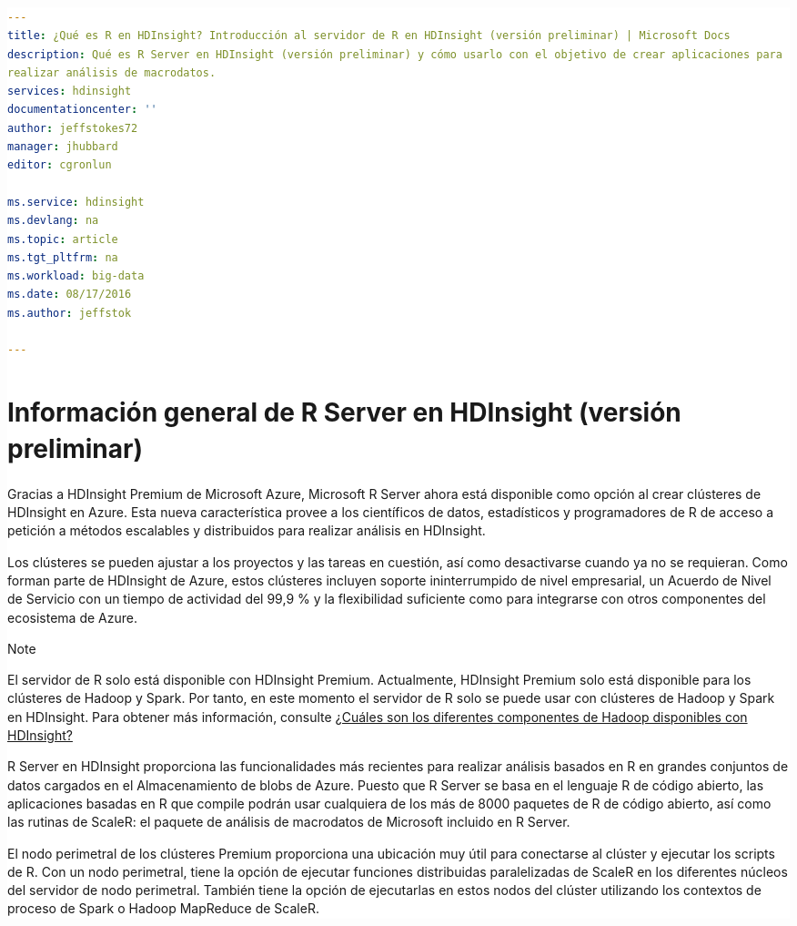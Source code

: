 ```yaml
---
title: ¿Qué es R en HDInsight? Introducción al servidor de R en HDInsight (versión preliminar) | Microsoft Docs
description: Qué es R Server en HDInsight (versión preliminar) y cómo usarlo con el objetivo de crear aplicaciones para realizar análisis de macrodatos.
services: hdinsight
documentationcenter: ''
author: jeffstokes72
manager: jhubbard
editor: cgronlun

ms.service: hdinsight
ms.devlang: na
ms.topic: article
ms.tgt_pltfrm: na
ms.workload: big-data
ms.date: 08/17/2016
ms.author: jeffstok

---
```

# Información general de R Server en HDInsight (versión preliminar)
Gracias a HDInsight Premium de Microsoft Azure, Microsoft R Server ahora está disponible como opción al crear clústeres de HDInsight en Azure. Esta nueva característica provee a los científicos de datos, estadísticos y programadores de R de acceso a petición a métodos escalables y distribuidos para realizar análisis en HDInsight.

Los clústeres se pueden ajustar a los proyectos y las tareas en cuestión, así como desactivarse cuando ya no se requieran. Como forman parte de HDInsight de Azure, estos clústeres incluyen soporte ininterrumpido de nivel empresarial, un Acuerdo de Nivel de Servicio con un tiempo de actividad del 99,9 % y la flexibilidad suficiente como para integrarse con otros componentes del ecosistema de Azure.

> [!NOTE]
> El servidor de R solo está disponible con HDInsight Premium. Actualmente, HDInsight Premium solo está disponible para los clústeres de Hadoop y Spark. Por tanto, en este momento el servidor de R solo se puede usar con clústeres de Hadoop y Spark en HDInsight. Para obtener más información, consulte [¿Cuáles son los diferentes componentes de Hadoop disponibles con HDInsight?](hdinsight-component-versioning.md)
> 
> 

R Server en HDInsight proporciona las funcionalidades más recientes para realizar análisis basados en R en grandes conjuntos de datos cargados en el Almacenamiento de blobs de Azure. Puesto que R Server se basa en el lenguaje R de código abierto, las aplicaciones basadas en R que compile podrán usar cualquiera de los más de 8000 paquetes de R de código abierto, así como las rutinas de ScaleR: el paquete de análisis de macrodatos de Microsoft incluido en R Server.

El nodo perimetral de los clústeres Premium proporciona una ubicación muy útil para conectarse al clúster y ejecutar los scripts de R. Con un nodo perimetral, tiene la opción de ejecutar funciones distribuidas paralelizadas de ScaleR en los diferentes núcleos del servidor de nodo perimetral. También tiene la opción de ejecutarlas en estos nodos del clúster utilizando los contextos de proceso de Spark o Hadoop MapReduce de ScaleR.
